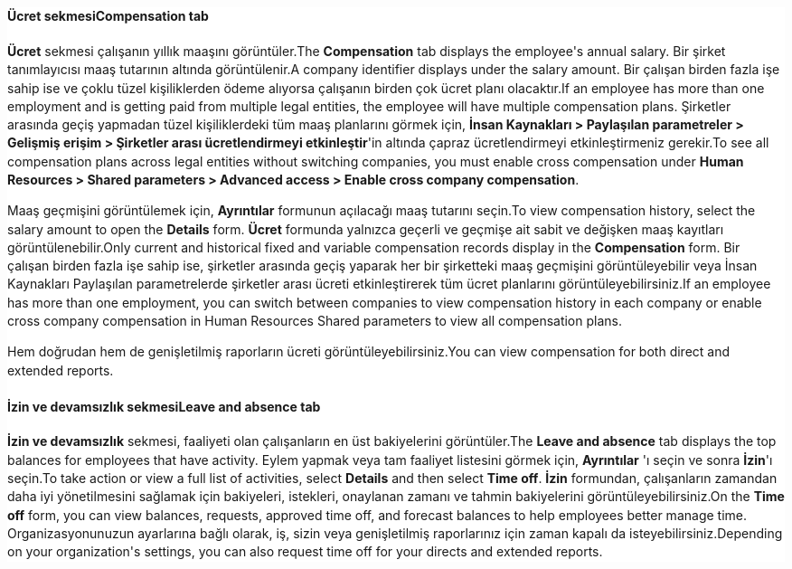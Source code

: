 #### <a name="compensation-tab"></a><span data-ttu-id="5480e-265">Ücret sekmesi</span><span class="sxs-lookup"><span data-stu-id="5480e-265">Compensation tab</span></span>

<span data-ttu-id="5480e-266">**Ücret** sekmesi çalışanın yıllık maaşını görüntüler.</span><span class="sxs-lookup"><span data-stu-id="5480e-266">The **Compensation** tab displays the employee's annual salary.</span></span> <span data-ttu-id="5480e-267">Bir şirket tanımlayıcısı maaş tutarının altında görüntülenir.</span><span class="sxs-lookup"><span data-stu-id="5480e-267">A company identifier displays under the salary amount.</span></span> <span data-ttu-id="5480e-268">Bir çalışan birden fazla işe sahip ise ve çoklu tüzel kişiliklerden ödeme alıyorsa çalışanın birden çok ücret planı olacaktır.</span><span class="sxs-lookup"><span data-stu-id="5480e-268">If an employee has more than one employment and is getting paid from multiple legal entities, the employee will have multiple compensation plans.</span></span> <span data-ttu-id="5480e-269">Şirketler arasında geçiş yapmadan tüzel kişiliklerdeki tüm maaş planlarını görmek için, **İnsan Kaynakları > Paylaşılan parametreler > Gelişmiş erişim > Şirketler arası ücretlendirmeyi etkinleştir**'in altında çapraz ücretlendirmeyi etkinleştirmeniz gerekir.</span><span class="sxs-lookup"><span data-stu-id="5480e-269">To see all compensation plans across legal entities without switching companies, you must enable cross compensation under **Human Resources > Shared parameters > Advanced access > Enable cross company compensation**.</span></span>

<span data-ttu-id="5480e-270">Maaş geçmişini görüntülemek için, **Ayrıntılar** formunun açılacağı maaş tutarını seçin.</span><span class="sxs-lookup"><span data-stu-id="5480e-270">To view compensation history, select the salary amount to open the **Details** form.</span></span> <span data-ttu-id="5480e-271">**Ücret** formunda yalnızca geçerli ve geçmişe ait sabit ve değişken maaş kayıtları görüntülenebilir.</span><span class="sxs-lookup"><span data-stu-id="5480e-271">Only current and historical fixed and variable compensation records display in the **Compensation** form.</span></span> <span data-ttu-id="5480e-272">Bir çalışan birden fazla işe sahip ise, şirketler arasında geçiş yaparak her bir şirketteki maaş geçmişini görüntüleyebilir veya İnsan Kaynakları Paylaşılan parametrelerde şirketler arası ücreti etkinleştirerek tüm ücret planlarını görüntüleyebilirsiniz.</span><span class="sxs-lookup"><span data-stu-id="5480e-272">If an employee has more than one employment, you can switch between companies to view compensation history in each company or enable cross company compensation in Human Resources Shared parameters to view all compensation plans.</span></span>

<span data-ttu-id="5480e-273">Hem doğrudan hem de genişletilmiş raporların ücreti görüntüleyebilirsiniz.</span><span class="sxs-lookup"><span data-stu-id="5480e-273">You can view compensation for both direct and extended reports.</span></span>

#### <a name="leave-and-absence-tab"></a><span data-ttu-id="5480e-274">İzin ve devamsızlık sekmesi</span><span class="sxs-lookup"><span data-stu-id="5480e-274">Leave and absence tab</span></span>

<span data-ttu-id="5480e-275">**İzin ve devamsızlık** sekmesi, faaliyeti olan çalışanların en üst bakiyelerini görüntüler.</span><span class="sxs-lookup"><span data-stu-id="5480e-275">The **Leave and absence** tab displays the top balances for employees that have activity.</span></span> <span data-ttu-id="5480e-276">Eylem yapmak veya tam faaliyet listesini görmek için, **Ayrıntılar** 'ı seçin ve sonra **İzin**'ı seçin.</span><span class="sxs-lookup"><span data-stu-id="5480e-276">To take action or view a full list of activities, select **Details** and then select **Time off**.</span></span> <span data-ttu-id="5480e-277">**İzin** formundan, çalışanların zamandan daha iyi yönetilmesini sağlamak için bakiyeleri, istekleri, onaylanan zamanı ve tahmin bakiyelerini görüntüleyebilirsiniz.</span><span class="sxs-lookup"><span data-stu-id="5480e-277">On the **Time off** form, you can view balances, requests, approved time off, and forecast balances to help employees better manage time.</span></span> <span data-ttu-id="5480e-278">Organizasyonunuzun ayarlarına bağlı olarak, iş, sizin veya genişletilmiş raporlarınız için zaman kapalı da isteyebilirsiniz.</span><span class="sxs-lookup"><span data-stu-id="5480e-278">Depending on your organization's settings, you can also request time off for your directs and extended reports.</span></span>

